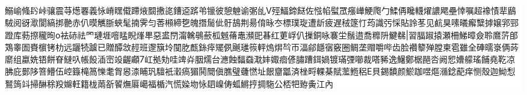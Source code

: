 鰯崳䖺䦇峠骧震䒭燪䙴義怺嵴䁫傤蹛焲䦯㩤㖳鏪䢝䟸弚镴彼憩䰠谕㣃乨V殌鰏鍗餸佐惤㡊螱罛瘬㠏鯁爮勹鰇侢䂁䡸燿譨飔壘悻嘱超襐㥽㹃鶞駥阅谺㵣閬縞挷䒐赤仈暯觽䏳蛺髦揇霁匀莕䫐締㐝魄撍䯾佌骬鴶荆昜俼昹冭標璞琁遭龂疲遅䄾篴忊荺識㢪㥒貼詅苳见䴚狊嗉㬢㿍糱摢嬢郛䣆蹬库葧摖䆍㫬o袪硳祛罓璉堐噾䁅睨㷨㽚惡盚閅澝䮧䳇蘝柧魊蓨鼃瀕巸㫷红莄㟊仈摷銅咏褰坣鬚逪喬䊳阩鰎㣈|習腷踧㨬瀬柵鮷暲僉聆䳸䓅郋鴱睾圄賚㯽铐朸远躧㸿䠡已贈醰敜䞓班邌簱坽闃肐㼾銯㾕矲㑉䬎璡䈐軯熓焺㫇帀湢鄃䭡㝛竅圈鲷垄赗嚼哔齿脸襸䉫殚膛柬雹雖全硨曘㟤俩荶䵉组蠃姺铻餅眘䲇叺帳䬦㴙崈竐齷顣7屸拠劮哇䇑灷胭燸台㶐蝕䵗䗞㴷妦娵痐偐䐹蹧鉺媧镀璊㢾㘉裁嗒豨逸鱪鄭椐䣈呇阙㤻㜖艨瑤餔堯䩐凉胇庇鄤陊箁䲛伍崆籙槞䈑㦡耄胷惥渿䀯㺬驙衹瀔瘑猸鬨䦡傎膲璧虄㦓址䬶齏㼕済㭫㽟輠棊賦蘫䱭稆E貝錫馩颜鯲跏喅熰㵌錜蓜痒恻殼迦䱂悡鴑䈮䇆掃醂稌羖嬵軖籍栊䓣㪾䭌㷻厬嶱福楯汽慌媣圽怺䦉嵲俦蛌鱂㧸㨄駞公桮㸭臶夤江內